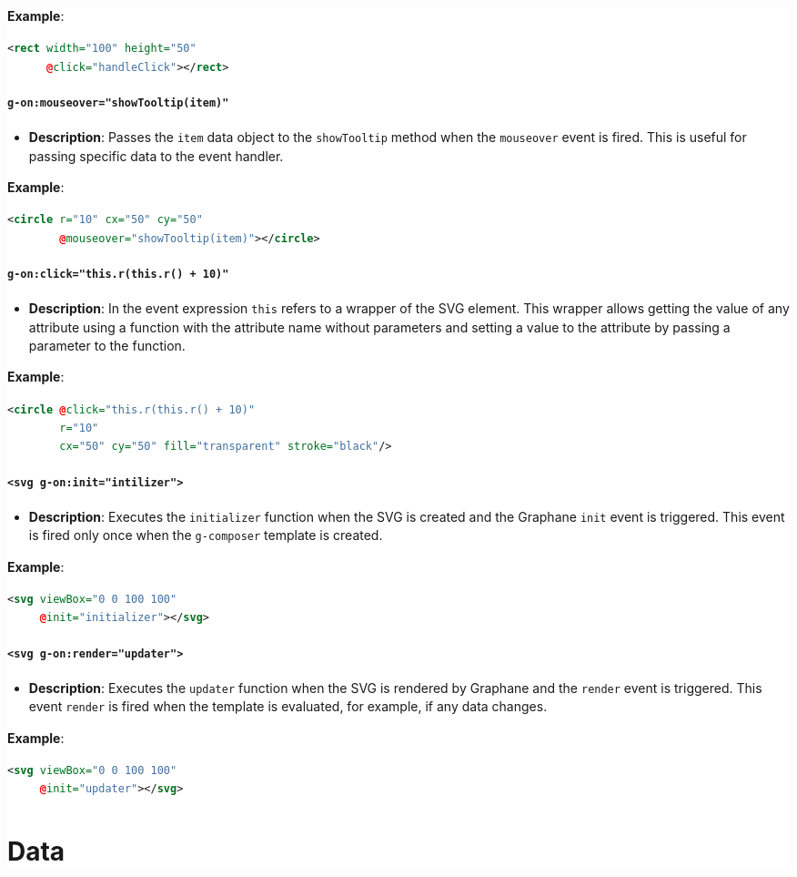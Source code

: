 **Example**:
```svg
<rect width="100" height="50" 
      @click="handleClick"></rect>
```

#### `g-on:mouseover="showTooltip(item)"`

- **Description**: Passes the `item` data object to the `showTooltip` method when the `mouseover`
  event is fired. This is useful for passing specific data to the event handler.

**Example**:
```svg
<circle r="10" cx="50" cy="50" 
        @mouseover="showTooltip(item)"></circle>
```

#### `g-on:click="this.r(this.r() + 10)"`

- **Description**: In the event expression `this` refers to a wrapper of the SVG element. This
  wrapper allows getting the value of any attribute using a function with the attribute name
  without parameters and setting a value to the attribute by passing a parameter to the function.

**Example**:
```svg
<circle @click="this.r(this.r() + 10)"
        r="10"
        cx="50" cy="50" fill="transparent" stroke="black"/>
```

#### `<svg g-on:init="intilizer">`

- **Description**: Executes the `initializer` function when the SVG is created and the Graphane
  `init` event is triggered. This event is fired only once when the `g-composer` template is
  created.

**Example**:
```svg
<svg viewBox="0 0 100 100" 
     @init="initializer"></svg>
```

#### `<svg g-on:render="updater">`

- **Description**: Executes the `updater` function when the SVG is rendered by Graphane and the
  `render` event is triggered. This event `render` is fired when the template is evaluated, for
  example, if any data changes.

**Example**:
```svg
<svg viewBox="0 0 100 100" 
     @init="updater"></svg>
```

# Data

